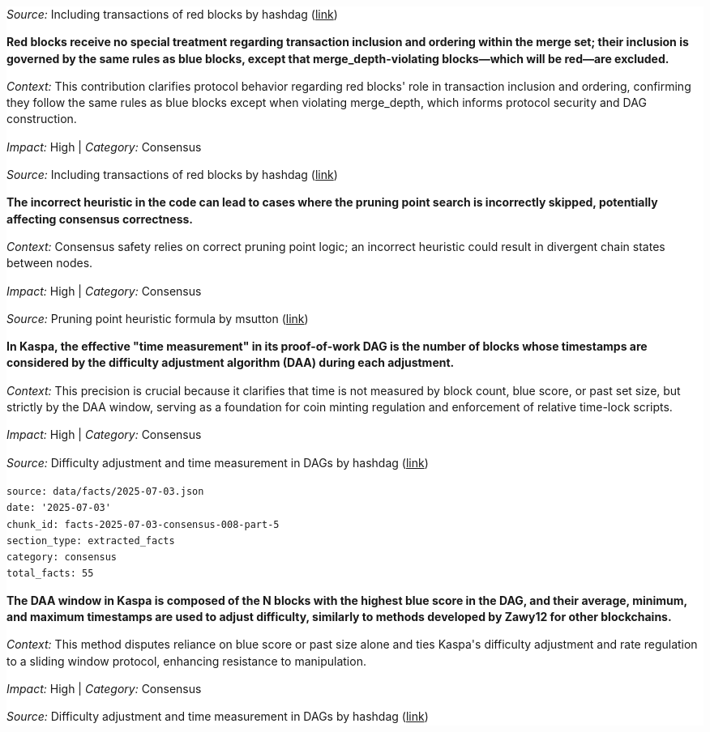 *Source:* Including transactions of red blocks by hashdag ([link](https://research.kas.pa/t/including-transactions-of-red-blocks/62/1))

**Red blocks receive no special treatment regarding transaction inclusion and ordering within the merge set; their inclusion is governed by the same rules as blue blocks, except that merge_depth-violating blocks—which will be red—are excluded.**

*Context:* This contribution clarifies protocol behavior regarding red blocks' role in transaction inclusion and ordering, confirming they follow the same rules as blue blocks except when violating merge_depth, which informs protocol security and DAG construction.

*Impact:* High | *Category:* Consensus

*Source:* Including transactions of red blocks by hashdag ([link](https://research.kas.pa/t/including-transactions-of-red-blocks/62/4))

**The incorrect heuristic in the code can lead to cases where the pruning point search is incorrectly skipped, potentially affecting consensus correctness.**

*Context:* Consensus safety relies on correct pruning point logic; an incorrect heuristic could result in divergent chain states between nodes.

*Impact:* High | *Category:* Consensus

*Source:* Pruning point heuristic formula by msutton ([link](https://research.kas.pa/t/pruning-point-heuristic-formula/127/1))

**In Kaspa, the effective "time measurement" in its proof-of-work DAG is the number of blocks whose timestamps are considered by the difficulty adjustment algorithm (DAA) during each adjustment.**

*Context:* This precision is crucial because it clarifies that time is not measured by block count, blue score, or past set size, but strictly by the DAA window, serving as a foundation for coin minting regulation and enforcement of relative time-lock scripts.

*Impact:* High | *Category:* Consensus

*Source:* Difficulty adjustment and time measurement in DAGs by hashdag ([link](https://research.kas.pa/t/difficulty-adjustment-and-time-measurement-in-dags/93/1))

```metadata
source: data/facts/2025-07-03.json
date: '2025-07-03'
chunk_id: facts-2025-07-03-consensus-008-part-5
section_type: extracted_facts
category: consensus
total_facts: 55
```

**The DAA window in Kaspa is composed of the N blocks with the highest blue score in the DAG, and their average, minimum, and maximum timestamps are used to adjust difficulty, similarly to methods developed by Zawy12 for other blockchains.**

*Context:* This method disputes reliance on blue score or past size alone and ties Kaspa's difficulty adjustment and rate regulation to a sliding window protocol, enhancing resistance to manipulation.

*Impact:* High | *Category:* Consensus

*Source:* Difficulty adjustment and time measurement in DAGs by hashdag ([link](https://research.kas.pa/t/difficulty-adjustment-and-time-measurement-in-dags/93/1))
